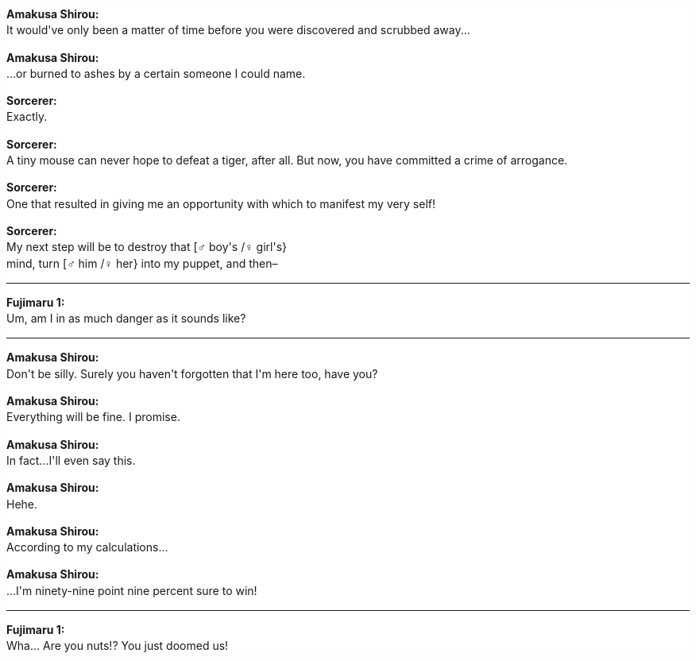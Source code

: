 **Amakusa Shirou:**   
It would've only been a matter of time before you were discovered and scrubbed away...  
  
   
**Amakusa Shirou:**   
...or burned to ashes by a certain someone I could name.  
  
   
**Sorcerer:**   
Exactly.  
  
   
**Sorcerer:**   
A tiny mouse can never hope to defeat a tiger, after all. But now, you have committed a crime of arrogance.  
  
   
**Sorcerer:**   
One that resulted in giving me an opportunity with which to manifest my very self!  
  
   
**Sorcerer:**   
My next step will be to destroy that [♂ boy's /♀️ girl's}  
mind, turn [♂ him /♀️ her} into my puppet, and then&ndash;  
  
   
  
---  
  
**Fujimaru 1:**   
Um, am I in as much danger as it sounds like?  
  
  
---  
   
**Amakusa Shirou:**   
Don't be silly. Surely you haven't forgotten that I'm here too, have you?  
  
   
**Amakusa Shirou:**   
Everything will be fine. I promise.  
  
   
**Amakusa Shirou:**   
In fact...I'll even say this.  
  
   
**Amakusa Shirou:**   
Hehe.  
  
   
**Amakusa Shirou:**   
According to my calculations...  
  
   
**Amakusa Shirou:**   
...I'm ninety-nine point nine percent sure to win!  
  
   
  
---  
  
**Fujimaru 1:**   
Wha... Are you nuts!? You just doomed us!  
   